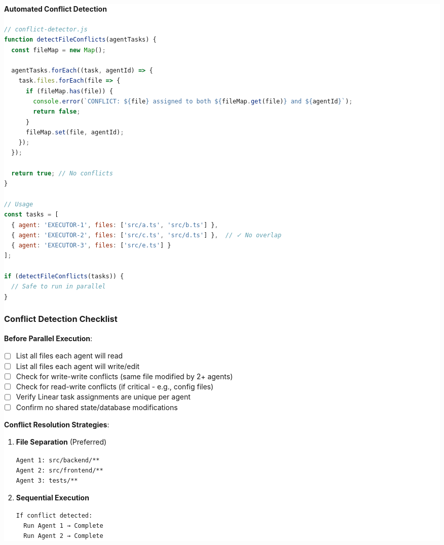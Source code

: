 #### Automated Conflict Detection

```javascript
// conflict-detector.js
function detectFileConflicts(agentTasks) {
  const fileMap = new Map();

  agentTasks.forEach((task, agentId) => {
    task.files.forEach(file => {
      if (fileMap.has(file)) {
        console.error(`CONFLICT: ${file} assigned to both ${fileMap.get(file)} and ${agentId}`);
        return false;
      }
      fileMap.set(file, agentId);
    });
  });

  return true; // No conflicts
}

// Usage
const tasks = [
  { agent: 'EXECUTOR-1', files: ['src/a.ts', 'src/b.ts'] },
  { agent: 'EXECUTOR-2', files: ['src/c.ts', 'src/d.ts'] },  // ✓ No overlap
  { agent: 'EXECUTOR-3', files: ['src/e.ts'] }
];

if (detectFileConflicts(tasks)) {
  // Safe to run in parallel
}
```

### Conflict Detection Checklist

**Before Parallel Execution**:
- [ ] List all files each agent will read
- [ ] List all files each agent will write/edit
- [ ] Check for write-write conflicts (same file modified by 2+ agents)
- [ ] Check for read-write conflicts (if critical - e.g., config files)
- [ ] Verify Linear task assignments are unique per agent
- [ ] Confirm no shared state/database modifications

**Conflict Resolution Strategies**:

1. **File Separation** (Preferred)
   ```
   Agent 1: src/backend/**
   Agent 2: src/frontend/**
   Agent 3: tests/**
   ```

2. **Sequential Execution**
   ```
   If conflict detected:
     Run Agent 1 → Complete
     Run Agent 2 → Complete
   ```
